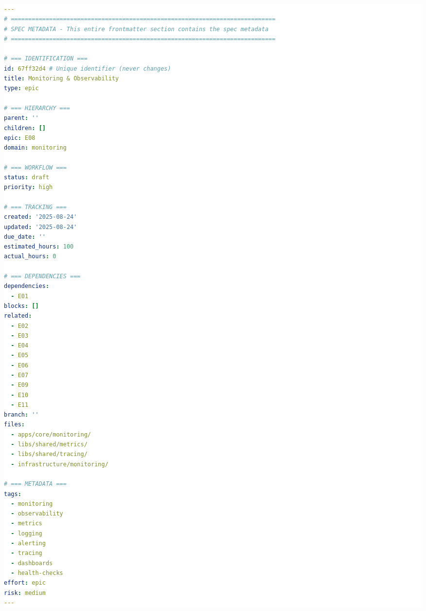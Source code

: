 ```yaml
---
# ============================================================================
# SPEC METADATA - This entire frontmatter section contains the spec metadata
# ============================================================================

# === IDENTIFICATION ===
id: 67ff32d4 # Unique identifier (never changes)
title: Monitoring & Observability
type: epic

# === HIERARCHY ===
parent: ''
children: []
epic: E08
domain: monitoring

# === WORKFLOW ===
status: draft
priority: high

# === TRACKING ===
created: '2025-08-24'
updated: '2025-08-24'
due_date: ''
estimated_hours: 100
actual_hours: 0

# === DEPENDENCIES ===
dependencies:
  - E01
blocks: []
related:
  - E02
  - E03
  - E04
  - E05
  - E06
  - E07
  - E09
  - E10
  - E11
branch: ''
files:
  - apps/core/monitoring/
  - libs/shared/metrics/
  - libs/shared/tracing/
  - infrastructure/monitoring/

# === METADATA ===
tags:
  - monitoring
  - observability
  - metrics
  - logging
  - alerting
  - tracing
  - dashboards
  - health-checks
effort: epic
risk: medium
---
```
